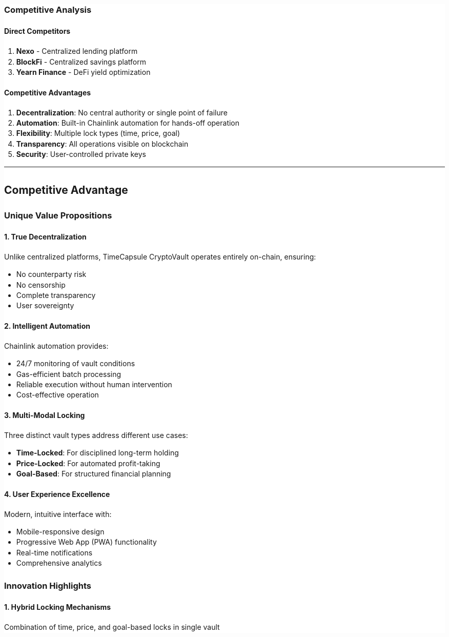 ### Competitive Analysis

#### Direct Competitors
1. **Nexo** - Centralized lending platform
2. **BlockFi** - Centralized savings platform
3. **Yearn Finance** - DeFi yield optimization

#### Competitive Advantages
1. **Decentralization**: No central authority or single point of failure
2. **Automation**: Built-in Chainlink automation for hands-off operation
3. **Flexibility**: Multiple lock types (time, price, goal)
4. **Transparency**: All operations visible on blockchain
5. **Security**: User-controlled private keys

---

## Competitive Advantage

### Unique Value Propositions

#### 1. **True Decentralization**
Unlike centralized platforms, TimeCapsule CryptoVault operates entirely on-chain, ensuring:
- No counterparty risk
- No censorship
- Complete transparency
- User sovereignty

#### 2. **Intelligent Automation**
Chainlink automation provides:
- 24/7 monitoring of vault conditions
- Gas-efficient batch processing
- Reliable execution without human intervention
- Cost-effective operation

#### 3. **Multi-Modal Locking**
Three distinct vault types address different use cases:
- **Time-Locked**: For disciplined long-term holding
- **Price-Locked**: For automated profit-taking
- **Goal-Based**: For structured financial planning

#### 4. **User Experience Excellence**
Modern, intuitive interface with:
- Mobile-responsive design
- Progressive Web App (PWA) functionality
- Real-time notifications
- Comprehensive analytics

### Innovation Highlights

#### 1. **Hybrid Locking Mechanisms**
Combination of time, price, and goal-based locks in single vault
